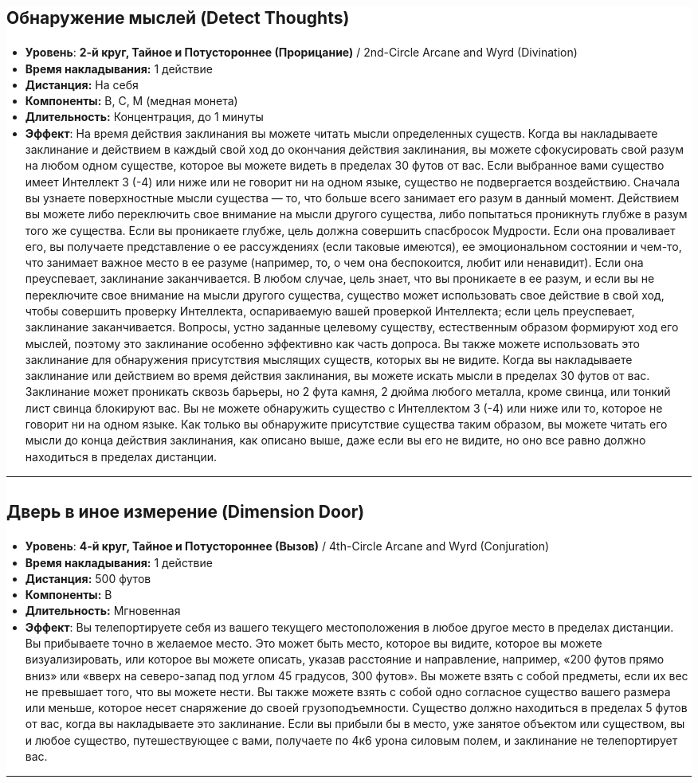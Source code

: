
## Обнаружение мыслей (Detect Thoughts)
- **Уровень**: **2-й круг, Тайное и Потустороннее (Прорицание)** / 2nd-Circle Arcane and Wyrd (Divination)
- **Время накладывания:** 1 действие
- **Дистанция:** На себя
- **Компоненты:** В, С, М (медная монета)
- **Длительность:** Концентрация, до 1 минуты
- **Эффект**: На время действия заклинания вы можете читать мысли определенных существ. Когда вы накладываете заклинание и действием в каждый свой ход до окончания действия заклинания, вы можете сфокусировать свой разум на любом одном существе, которое вы можете видеть в пределах 30 футов от вас. Если выбранное вами существо имеет Интеллект 3 (-4) или ниже или не говорит ни на одном языке, существо не подвергается воздействию.
Сначала вы узнаете поверхностные мысли существа — то, что больше всего занимает его разум в данный момент. Действием вы можете либо переключить свое внимание на мысли другого существа, либо попытаться проникнуть глубже в разум того же существа. Если вы проникаете глубже, цель должна совершить спасбросок Мудрости. Если она проваливает его, вы получаете представление о ее рассуждениях (если таковые имеются), ее эмоциональном состоянии и чем-то, что занимает важное место в ее разуме (например, то, о чем она беспокоится, любит или ненавидит). Если она преуспевает, заклинание заканчивается. В любом случае, цель знает, что вы проникаете в ее разум, и если вы не переключите свое внимание на мысли другого существа, существо может использовать свое действие в свой ход, чтобы совершить проверку Интеллекта, оспариваемую вашей проверкой Интеллекта; если цель преуспевает, заклинание заканчивается.
Вопросы, устно заданные целевому существу, естественным образом формируют ход его мыслей, поэтому это заклинание особенно эффективно как часть допроса.
Вы также можете использовать это заклинание для обнаружения присутствия мыслящих существ, которых вы не видите. Когда вы накладываете заклинание или действием во время действия заклинания, вы можете искать мысли в пределах 30 футов от вас. Заклинание может проникать сквозь барьеры, но 2 фута камня, 2 дюйма любого металла, кроме свинца, или тонкий лист свинца блокируют вас. Вы не можете обнаружить существо с Интеллектом 3 (-4) или ниже или то, которое не говорит ни на одном языке.
Как только вы обнаружите присутствие существа таким образом, вы можете читать его мысли до конца действия заклинания, как описано выше, даже если вы его не видите, но оно все равно должно находиться в пределах дистанции.

---

## Дверь в иное измерение (Dimension Door)
- **Уровень**: **4-й круг, Тайное и Потустороннее (Вызов)** / 4th-Circle Arcane and Wyrd (Conjuration)
- **Время накладывания:** 1 действие
- **Дистанция:** 500 футов
- **Компоненты:** В
- **Длительность:** Мгновенная
- **Эффект**: Вы телепортируете себя из вашего текущего местоположения в любое другое место в пределах дистанции. Вы прибываете точно в желаемое место. Это может быть место, которое вы видите, которое вы можете визуализировать, или которое вы можете описать, указав расстояние и направление, например, «200 футов прямо вниз» или «вверх на северо-запад под углом 45 градусов, 300 футов».
Вы можете взять с собой предметы, если их вес не превышает того, что вы можете нести. Вы также можете взять с собой одно согласное существо вашего размера или меньше, которое несет снаряжение до своей грузоподъемности. Существо должно находиться в пределах 5 футов от вас, когда вы накладываете это заклинание.
Если вы прибыли бы в место, уже занятое объектом или существом, вы и любое существо, путешествующее с вами, получаете по 4к6 урона силовым полем, и заклинание не телепортирует вас.

---